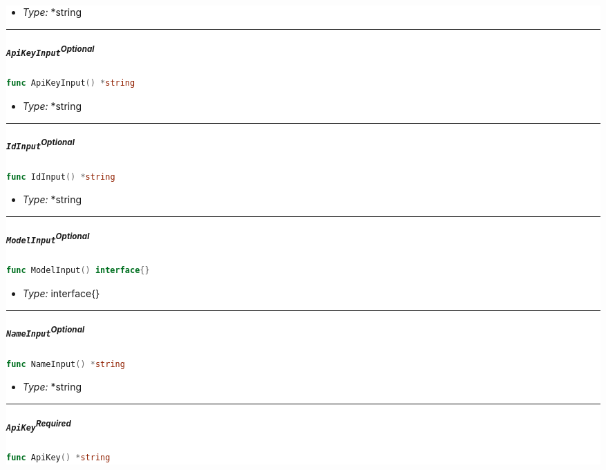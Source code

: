 - *Type:* *string

---

##### `ApiKeyInput`<sup>Optional</sup> <a name="ApiKeyInput" id="@cdktf/provider-digitalocean.genaiOpenaiApiKey.GenaiOpenaiApiKey.property.apiKeyInput"></a>

```go
func ApiKeyInput() *string
```

- *Type:* *string

---

##### `IdInput`<sup>Optional</sup> <a name="IdInput" id="@cdktf/provider-digitalocean.genaiOpenaiApiKey.GenaiOpenaiApiKey.property.idInput"></a>

```go
func IdInput() *string
```

- *Type:* *string

---

##### `ModelInput`<sup>Optional</sup> <a name="ModelInput" id="@cdktf/provider-digitalocean.genaiOpenaiApiKey.GenaiOpenaiApiKey.property.modelInput"></a>

```go
func ModelInput() interface{}
```

- *Type:* interface{}

---

##### `NameInput`<sup>Optional</sup> <a name="NameInput" id="@cdktf/provider-digitalocean.genaiOpenaiApiKey.GenaiOpenaiApiKey.property.nameInput"></a>

```go
func NameInput() *string
```

- *Type:* *string

---

##### `ApiKey`<sup>Required</sup> <a name="ApiKey" id="@cdktf/provider-digitalocean.genaiOpenaiApiKey.GenaiOpenaiApiKey.property.apiKey"></a>

```go
func ApiKey() *string
```
